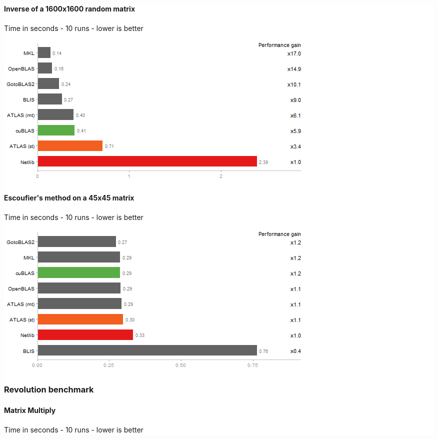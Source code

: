 

#### Inverse of a 1600x1600 random matrix 

Time in seconds - 10 runs - lower is better

![](gen/img/img_ph_h4_b1_t6.png)



#### Escoufier's method on a 45x45 matrix 

Time in seconds - 10 runs - lower is better

![](gen/img/img_ph_h4_b1_t7.png)



### Revolution benchmark

#### Matrix Multiply 

Time in seconds - 10 runs - lower is better
